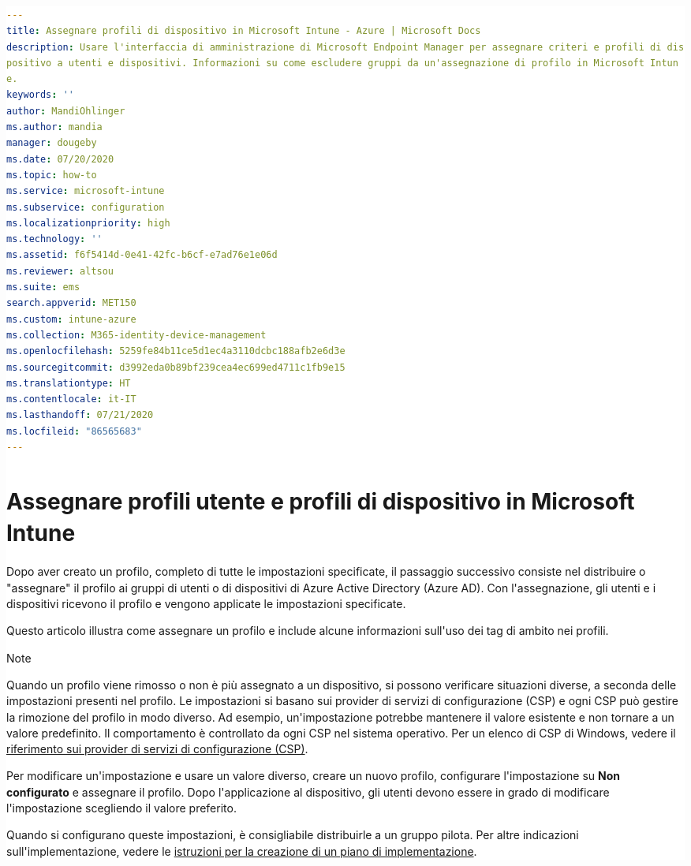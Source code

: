 ```yaml
---
title: Assegnare profili di dispositivo in Microsoft Intune - Azure | Microsoft Docs
description: Usare l'interfaccia di amministrazione di Microsoft Endpoint Manager per assegnare criteri e profili di dispositivo a utenti e dispositivi. Informazioni su come escludere gruppi da un'assegnazione di profilo in Microsoft Intune.
keywords: ''
author: MandiOhlinger
ms.author: mandia
manager: dougeby
ms.date: 07/20/2020
ms.topic: how-to
ms.service: microsoft-intune
ms.subservice: configuration
ms.localizationpriority: high
ms.technology: ''
ms.assetid: f6f5414d-0e41-42fc-b6cf-e7ad76e1e06d
ms.reviewer: altsou
ms.suite: ems
search.appverid: MET150
ms.custom: intune-azure
ms.collection: M365-identity-device-management
ms.openlocfilehash: 5259fe84b11ce5d1ec4a3110dcbc188afb2e6d3e
ms.sourcegitcommit: d3992eda0b89bf239cea4ec699ed4711c1fb9e15
ms.translationtype: HT
ms.contentlocale: it-IT
ms.lasthandoff: 07/21/2020
ms.locfileid: "86565683"
---
```

# <a name="assign-user-and-device-profiles-in-microsoft-intune"></a>Assegnare profili utente e profili di dispositivo in Microsoft Intune

Dopo aver creato un profilo, completo di tutte le impostazioni specificate, il passaggio successivo consiste nel distribuire o "assegnare" il profilo ai gruppi di utenti o di dispositivi di Azure Active Directory (Azure AD). Con l'assegnazione, gli utenti e i dispositivi ricevono il profilo e vengono applicate le impostazioni specificate.

Questo articolo illustra come assegnare un profilo e include alcune informazioni sull'uso dei tag di ambito nei profili.

> [!NOTE]  
> Quando un profilo viene rimosso o non è più assegnato a un dispositivo, si possono verificare situazioni diverse, a seconda delle impostazioni presenti nel profilo. Le impostazioni si basano sui provider di servizi di configurazione (CSP) e ogni CSP può gestire la rimozione del profilo in modo diverso. Ad esempio, un'impostazione potrebbe mantenere il valore esistente e non tornare a un valore predefinito. Il comportamento è controllato da ogni CSP nel sistema operativo. Per un elenco di CSP di Windows, vedere il [riferimento sui provider di servizi di configurazione (CSP)](https://docs.microsoft.com/windows/client-management/mdm/configuration-service-provider-reference).
>
> Per modificare un'impostazione e usare un valore diverso, creare un nuovo profilo, configurare l'impostazione su **Non configurato** e assegnare il profilo. Dopo l'applicazione al dispositivo, gli utenti devono essere in grado di modificare l'impostazione scegliendo il valore preferito.
>
> Quando si configurano queste impostazioni, è consigliabile distribuirle a un gruppo pilota. Per altre indicazioni sull'implementazione, vedere le [istruzioni per la creazione di un piano di implementazione](../fundamentals/planning-guide-rollout-plan.md).
